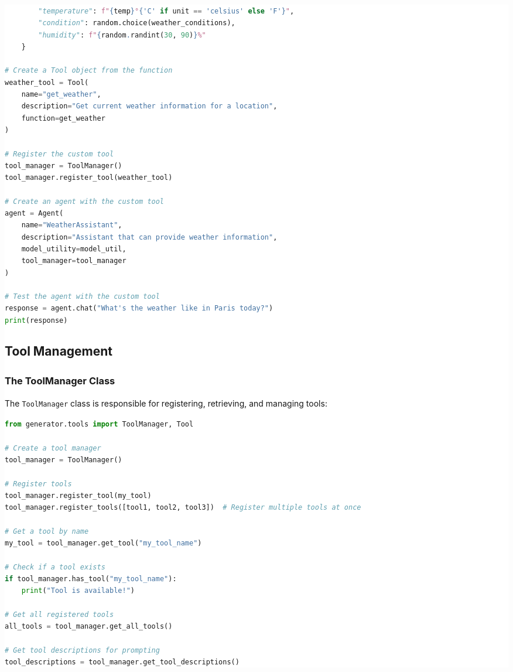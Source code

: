 ```python
        "temperature": f"{temp}°{'C' if unit == 'celsius' else 'F'}",
        "condition": random.choice(weather_conditions),
        "humidity": f"{random.randint(30, 90)}%"
    }

# Create a Tool object from the function
weather_tool = Tool(
    name="get_weather",
    description="Get current weather information for a location",
    function=get_weather
)

# Register the custom tool
tool_manager = ToolManager()
tool_manager.register_tool(weather_tool)

# Create an agent with the custom tool
agent = Agent(
    name="WeatherAssistant",
    description="Assistant that can provide weather information",
    model_utility=model_util,
    tool_manager=tool_manager
)

# Test the agent with the custom tool
response = agent.chat("What's the weather like in Paris today?")
print(response)
```

## Tool Management

### The ToolManager Class

The `ToolManager` class is responsible for registering, retrieving, and managing tools:

```python
from generator.tools import ToolManager, Tool

# Create a tool manager
tool_manager = ToolManager()

# Register tools
tool_manager.register_tool(my_tool)
tool_manager.register_tools([tool1, tool2, tool3])  # Register multiple tools at once

# Get a tool by name
my_tool = tool_manager.get_tool("my_tool_name")

# Check if a tool exists
if tool_manager.has_tool("my_tool_name"):
    print("Tool is available!")

# Get all registered tools
all_tools = tool_manager.get_all_tools()

# Get tool descriptions for prompting
tool_descriptions = tool_manager.get_tool_descriptions()
```
